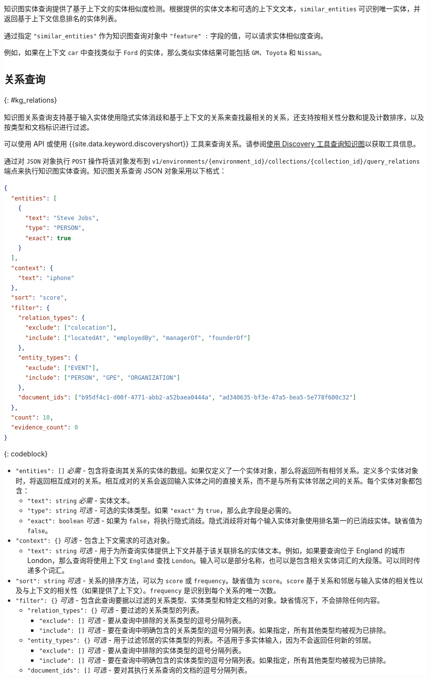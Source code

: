 知识图实体查询提供了基于上下文的实体相似度检测。根据提供的实体文本和可选的上下文文本，`similar_entities` 可识别唯一实体，并返回基于上下文信息排名的实体列表。

通过指定 `"similar_entities"` 作为知识图查询对象中 `"feature" :` 字段的值，可以请求实体相似度查询。

例如，如果在上下文 `car` 中查找类似于 `Ford` 的实体，那么类似实体结果可能包括 `GM`、`Toyota` 和 `Nissan`。

## 关系查询
{: #kg_relations}

知识图关系查询支持基于输入实体使用隐式实体消歧和基于上下文的关系来查找最相关的关系，还支持按相关性分数和提及计数排序，以及按类型和文档标识进行过滤。

可以使用 API 或使用 {{site.data.keyword.discoveryshort}} 工具来查询关系。请参阅[使用 Discovery 工具查询知识图](/docs/services/discovery?topic=discovery-kg#querying-kg)以获取工具信息。

通过对 `JSON` 对象执行 `POST` 操作将该对象发布到 `v1/environments/{environment_id}/collections/{collection_id}/query_relations` 端点来执行知识图实体查询。知识图关系查询 JSON 对象采用以下格式：

```json
{
  "entities": [
    {
      "text": "Steve Jobs",
      "type": "PERSON",
      "exact": true
    }
  ],
  "context": {
    "text": "iphone"
  },
  "sort": "score",
  "filter": {
    "relation_types": {
      "exclude": ["colocation"],
      "include": ["locatedAt", "employedBy", "managerOf", "founderOf"]
    },
    "entity_types": {
      "exclude": ["EVENT"],
      "include": ["PERSON", "GPE", "ORGANIZATION"]
    },
    "document_ids": ["b95df4c1-d00f-4771-abb2-a52baea0444a", "ad340635-bf3e-47a5-bea5-5e778f600c32"]
  },
  "count": 10,
  "evidence_count": 0
}
```
{: codeblock}

-  `"entities": []` _必需_ - 包含将查询其关系的实体的数组。如果仅定义了一个实体对象，那么将返回所有相邻关系。定义多个实体对象时，将返回相互成对的关系。相互成对的关系会返回输入实体之间的直接关系，而不是与所有实体邻居之间的关系。每个实体对象都包含：
   -  `"text": string` _必需_ - 实体文本。
   -  `"type": string` _可选_ - 可选的实体类型。如果 `"exact"` 为 `true`，那么此字段是必需的。
   -  `"exact": boolean` _可选_ - 如果为 `false`，将执行隐式消歧。隐式消歧将对每个输入实体对象使用排名第一的已消歧实体。缺省值为 `false`。
-  `"context": {}` _可选_ - 包含上下文需求的可选对象。
   -  `"text": string` _可选_ - 用于为所查询实体提供上下文并基于该关联排名的实体文本。例如，如果要查询位于 England 的城市 London，那么查询将使用上下文 `England` 查找 `London`。输入可以是部分名称，也可以是包含相关实体词汇的大段落。可以同时传递多个词汇。
-  `"sort": string` _可选_ - 关系的排序方法，可以为 `score` 或 `frequency`。缺省值为 `score`。`score` 基于关系和邻居与输入实体的相关性以及与上下文的相关性（如果提供了上下文）。`frequency` 是识别到每个关系的唯一次数。
-  `"filter": {}` _可选_ - 包含此查询要据以过滤的关系类型、实体类型和特定文档的对象。缺省情况下，不会排除任何内容。
   -  `"relation_types": {}` _可选_ - 要过滤的关系类型的列表。
      -  `"exclude": []` _可选_ - 要从查询中排除的关系类型的逗号分隔列表。
      -  `"include": []` _可选_ - 要在查询中明确包含的关系类型的逗号分隔列表。如果指定，所有其他类型均被视为已排除。
   -  `"entity_types": {}` _可选_ - 用于过滤邻居的实体类型的列表。不适用于多实体输入，因为不会返回任何新的邻居。
      -  `"exclude": []` _可选_ - 要从查询中排除的实体类型的逗号分隔列表。
      -  `"include": []` _可选_ - 要在查询中明确包含的实体类型的逗号分隔列表。如果指定，所有其他类型均被视为已排除。
   -  `"document_ids": []` _可选_ - 要对其执行关系查询的文档的逗号分隔列表。